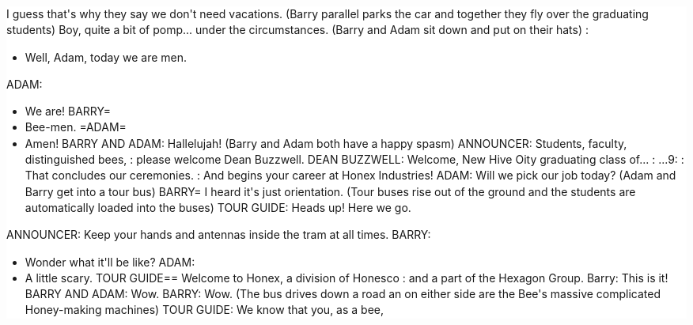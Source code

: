 I guess that's why they say we don't need vacations.
(Barry parallel parks the car and together they fly over the graduating
students)
Boy, quite a bit of pomp...
under the circumstances.
(Barry and Adam sit down and put on their hats)
 :
- Well, Adam, today we are men.

ADAM:
- We are!
BARRY=
- Bee-men.
=ADAM=
- Amen!
BARRY AND ADAM:
Hallelujah!
(Barry and Adam both have a happy spasm)
ANNOUNCER:
Students, faculty, distinguished bees,
 :
please welcome Dean Buzzwell.
DEAN BUZZWELL:
Welcome, New Hive Oity
graduating class of...
 :
...9:
 :
That concludes our ceremonies.
 :
And begins your career
at Honex Industries!
ADAM:
Will we pick our job today?
(Adam and Barry get into a tour bus)
BARRY=
I heard it's just orientation.
(Tour buses rise out of the ground and the students are automatically
loaded into the buses)
TOUR GUIDE:
Heads up! Here we go.

ANNOUNCER:
Keep your hands and antennas
inside the tram at all times.
BARRY:
- Wonder what it'll be like?
ADAM:
- A little scary.
TOUR GUIDE==
Welcome to Honex,
a division of Honesco
 :
and a part of the Hexagon Group.
Barry:
This is it!
BARRY AND ADAM:
Wow.
BARRY:
Wow.
(The bus drives down a road an on either side are the Bee's massive
complicated Honey-making machines)
TOUR GUIDE:
We know that you, as a bee,